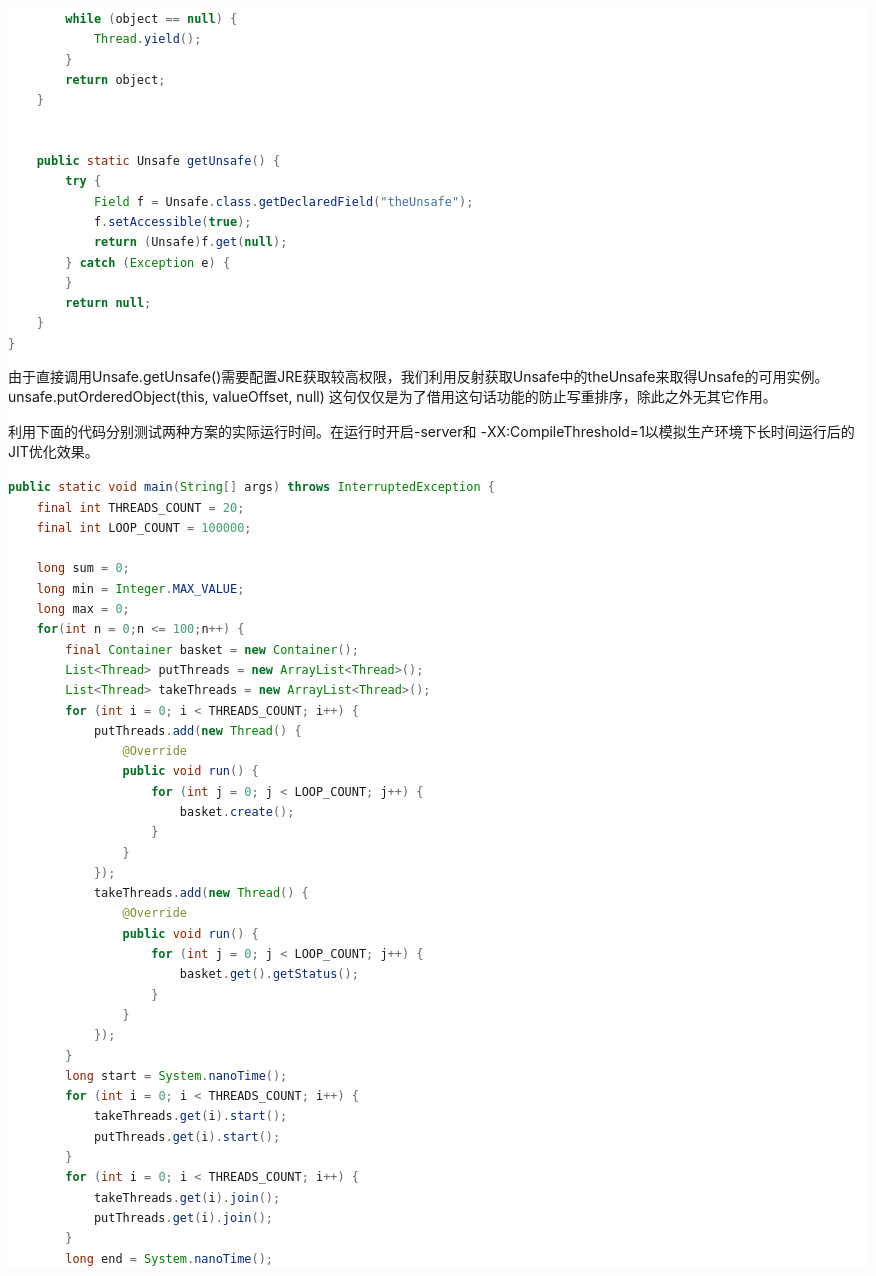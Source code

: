 ```java
        while (object == null) {
            Thread.yield();
        }
        return object;
    }


    public static Unsafe getUnsafe() {
        try {
            Field f = Unsafe.class.getDeclaredField("theUnsafe");
            f.setAccessible(true);
            return (Unsafe)f.get(null);
        } catch (Exception e) {
        }
        return null;
    }
}
```

由于直接调用Unsafe.getUnsafe()需要配置JRE获取较高权限，我们利用反射获取Unsafe中的theUnsafe来取得Unsafe的可用实例。
unsafe.putOrderedObject(this, valueOffset, null) 这句仅仅是为了借用这句话功能的防止写重排序，除此之外无其它作用。

利用下面的代码分别测试两种方案的实际运行时间。在运行时开启-server和 -XX:CompileThreshold=1以模拟生产环境下长时间运行后的JIT优化效果。

```java
public static void main(String[] args) throws InterruptedException {
    final int THREADS_COUNT = 20;
    final int LOOP_COUNT = 100000;

    long sum = 0;
    long min = Integer.MAX_VALUE;
    long max = 0;
    for(int n = 0;n <= 100;n++) {
        final Container basket = new Container();
        List<Thread> putThreads = new ArrayList<Thread>();
        List<Thread> takeThreads = new ArrayList<Thread>();
        for (int i = 0; i < THREADS_COUNT; i++) {
            putThreads.add(new Thread() {
                @Override
                public void run() {
                    for (int j = 0; j < LOOP_COUNT; j++) {
                        basket.create();
                    }
                }
            });
            takeThreads.add(new Thread() {
                @Override
                public void run() {
                    for (int j = 0; j < LOOP_COUNT; j++) {
                        basket.get().getStatus();
                    }
                }
            });
        }
        long start = System.nanoTime();
        for (int i = 0; i < THREADS_COUNT; i++) {
            takeThreads.get(i).start();
            putThreads.get(i).start();
        }
        for (int i = 0; i < THREADS_COUNT; i++) {
            takeThreads.get(i).join();
            putThreads.get(i).join();
        }
        long end = System.nanoTime();
```
